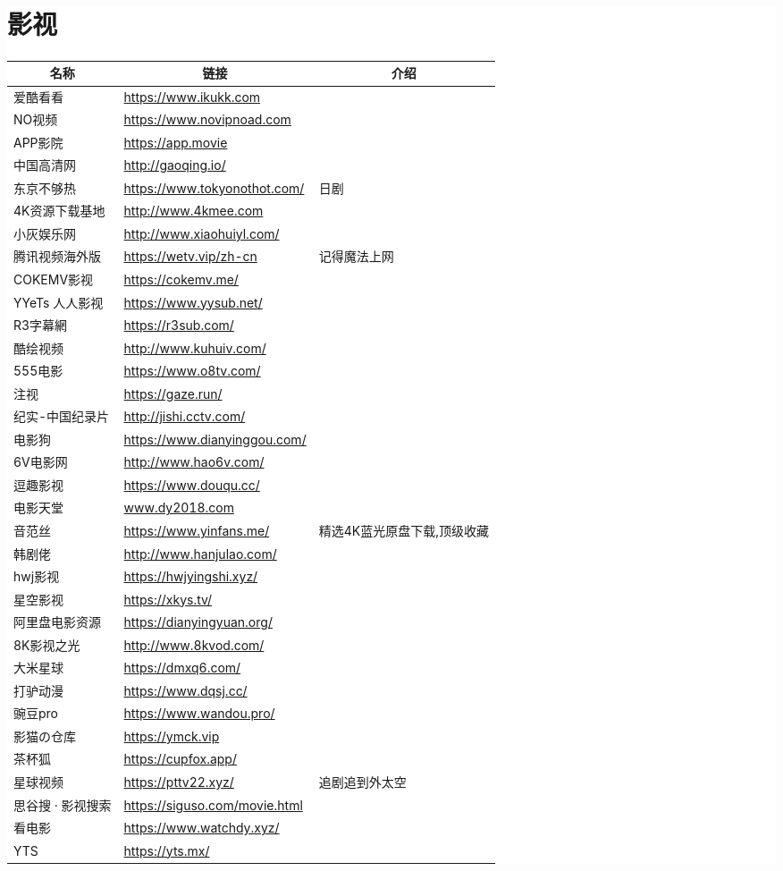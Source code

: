 # 影视

| 名称 | 链接 | 介绍 |
| ---- | ---- | ---- |
| 爱酷看看 | https://www.ikukk.com | |
| NO视频 | https://www.novipnoad.com | |
| APP影院 | https://app.movie | |
| 中国高清网 | http://gaoqing.io/ | |
| 东京不够热 | https://www.tokyonothot.com/ | 日剧 |
| 4K资源下载基地 | http://www.4kmee.com | |
| 小灰娱乐网 | http://www.xiaohuiyl.com/ | |
| 腾讯视频海外版 | https://wetv.vip/zh-cn | 记得魔法上网 |
| COKEMV影视 | https://cokemv.me/ | |
| YYeTs 人人影视 | https://www.yysub.net/ | |
| R3字幕網 | https://r3sub.com/ | |
| 酷绘视频 | http://www.kuhuiv.com/ | |
| 555电影 | https://www.o8tv.com/ | |
| 注视 | https://gaze.run/ | |
| 纪实-中国纪录片 | http://jishi.cctv.com/ | |
| 电影狗 | https://www.dianyinggou.com/ | |
| 6V电影网 | http://www.hao6v.com/ | |
| 逗趣影视 | https://www.douqu.cc/ | |
| 电影天堂 | www.dy2018.com | |
| 音范丝 | https://www.yinfans.me/ | 精选4K蓝光原盘下载,顶级收藏 |
| 韩剧佬 | http://www.hanjulao.com/ | |
| hwj影视 | https://hwjyingshi.xyz/ | |
| 星空影视 | https://xkys.tv/ | |
| 阿里盘电影资源 | https://dianyingyuan.org/ | |
| 8K影视之光 | http://www.8kvod.com/ | |
| 大米星球 | https://dmxq6.com/ | |
| 打驴动漫 | https://www.dqsj.cc/ | |
| 豌豆pro | https://www.wandou.pro/ | |
| 影猫の仓库 | https://ymck.vip | |
| 茶杯狐 | https://cupfox.app/ | |
| 星球视频 | https://pttv22.xyz/ | 追剧追到外太空 |
| 思谷搜 · 影视搜索 | https://siguso.com/movie.html | |
| 看电影 | https://www.watchdy.xyz/ | |
| YTS | https://yts.mx/ | |
